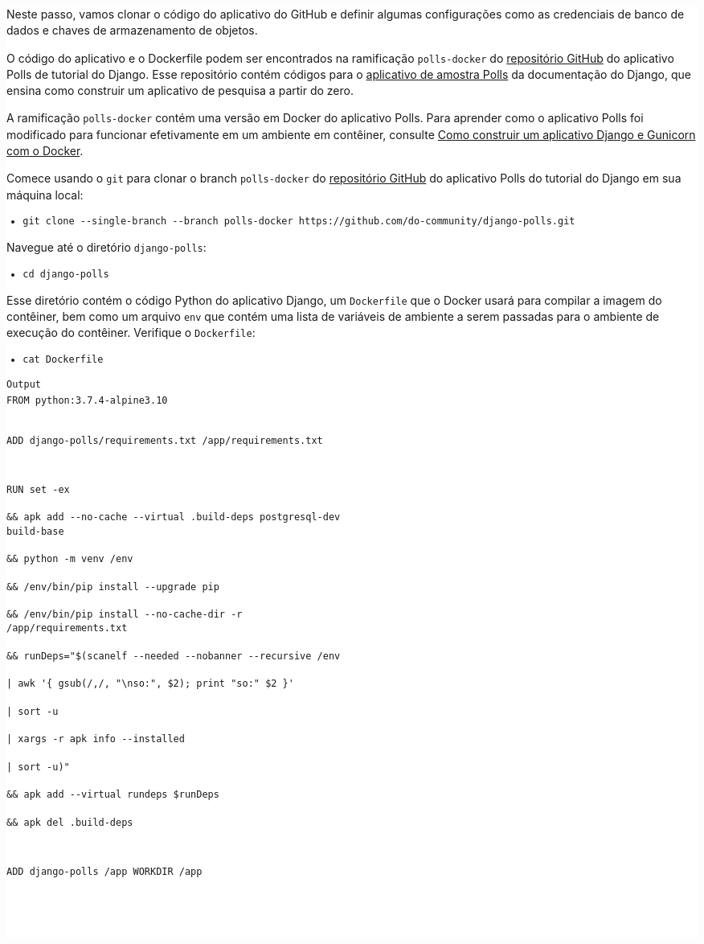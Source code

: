 <p>Neste passo, vamos clonar o código do aplicativo do GitHub e definir algumas configurações como as credenciais de banco de dados e chaves de armazenamento de objetos.</p>

<p>O código do aplicativo e o Dockerfile podem ser encontrados na ramificação <code>polls-docker</code> do <a href="https://github.com/do-community/django-polls/tree/polls-docker">repositório GitHub</a> do aplicativo Polls de tutorial do Django. Esse repositório contém códigos para o <a href="https://docs.djangoproject.com/en/3.0/intro/">aplicativo de amostra Polls</a> da documentação do Django, que ensina como construir um aplicativo de pesquisa a partir do zero.</p>

<p>A ramificação <code>polls-docker</code> contém uma versão em Docker do aplicativo Polls. Para aprender como o aplicativo Polls foi modificado para funcionar efetivamente em um ambiente em contêiner, consulte <a href="https://www.digitalocean.com/community/tutorials/how-to-build-a-django-and-gunicorn-application-with-docker">Como construir um aplicativo Django e Gunicorn com o Docker</a>.</p>

<p>Comece usando o <code>git</code> para clonar o branch <code>polls-docker</code> do <a href="https://github.com/do-community/django-polls">repositório GitHub</a> do aplicativo Polls do tutorial do Django em sua máquina local:</p>
<pre class="code-pre command prefixed"><code class="code-highlight language-bash"><ul class="prefixed"><li class="line" data-prefix="$">git clone --single-branch --branch polls-docker https://github.com/do-community/django-polls.git
</li></ul></code></pre>
<p>Navegue até o diretório <code>django-polls</code>:</p>
<pre class="code-pre command prefixed"><code class="code-highlight language-bash"><ul class="prefixed"><li class="line" data-prefix="$">cd django-polls
</li></ul></code></pre>
<p>Esse diretório contém o código Python do aplicativo Django, um <code>Dockerfile</code> que o Docker usará para compilar a imagem do contêiner, bem como um arquivo <code>env</code> que contém uma lista de variáveis de ambiente a serem passadas para o ambiente de execução do contêiner. Verifique o <code>Dockerfile</code>:</p>
<pre class="code-pre command prefixed"><code class="code-highlight language-bash"><ul class="prefixed"><li class="line" data-prefix="$">cat Dockerfile
</li></ul></code></pre><pre class="code-pre "><code><div class="secondary-code-label " title="Output">Output</div>FROM python:3.7.4-alpine3.10

ADD django-polls/requirements.txt /app/requirements.txt

RUN set -ex \
    &amp;&amp; apk add --no-cache --virtual .build-deps postgresql-dev build-base \
    &amp;&amp; python -m venv /env \
    &amp;&amp; /env/bin/pip install --upgrade pip \
    &amp;&amp; /env/bin/pip install --no-cache-dir -r /app/requirements.txt \
    &amp;&amp; runDeps="$(scanelf --needed --nobanner --recursive /env \
        | awk '{ gsub(/,/, "\nso:", $2); print "so:" $2 }' \
        | sort -u \
        | xargs -r apk info --installed \
        | sort -u)" \
    &amp;&amp; apk add --virtual rundeps $runDeps \
    &amp;&amp; apk del .build-deps

ADD django-polls /app
WORKDIR /app
